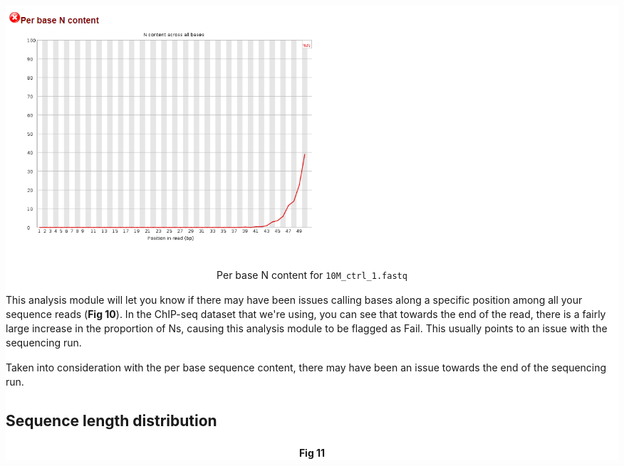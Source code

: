 <img src="./images/7_1_fig_10.png" style="height: 350px; margin: auto;"/>
<p style="text-align: center;">Per base N content for <code>10M_ctrl_1.fastq</code></p>

<p>This analysis module will let you know if there may have been issues calling bases along a specific position among all your sequence reads (<strong>Fig 10</strong>). In the ChIP-seq dataset that we're using, you can see that towards the end of the read, there is a fairly large increase in the proportion of Ns, causing this analysis module to be flagged as Fail. This usually points to an issue with the sequencing run.</p>

<p>Taken into consideration with the per base sequence content, there may have been an issue towards the end of the sequencing run.</p>

<h2>Sequence length distribution</h2>

<h4 style="text-align: center;"><strong>Fig 11</strong></h4>